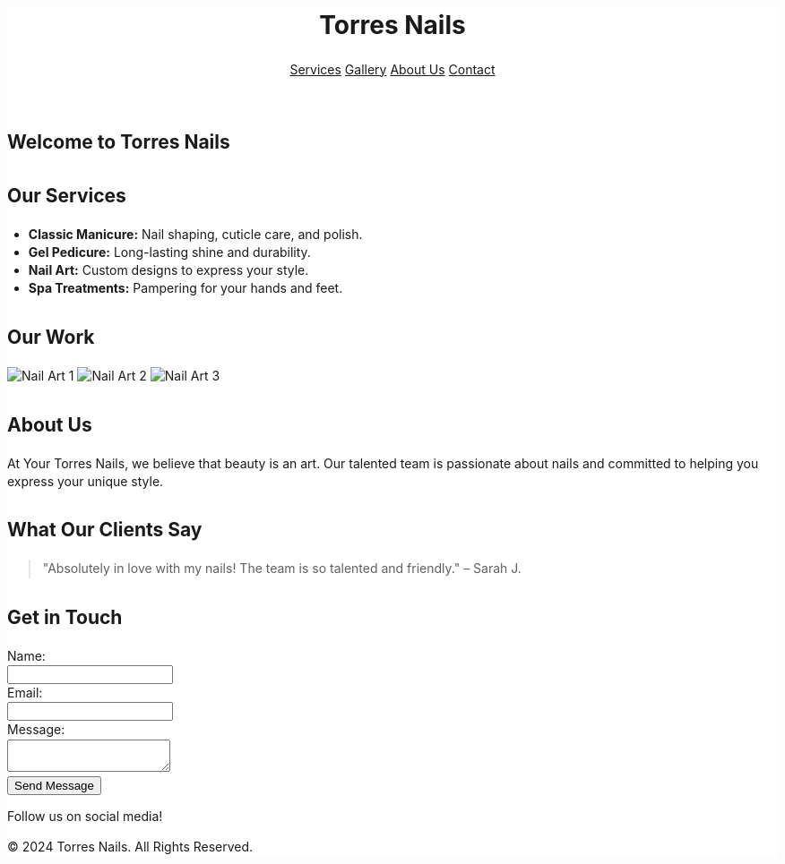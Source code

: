 <header>
    <h1>Torres Nails</h1>
    <nav>
        <a href="#services">Services</a>
        <a href="#gallery">Gallery</a>
        <a href="#about">About Us</a>
        <a href="#contact">Contact</a>
    </nav>
</header>

<div class="hero">
    <h2>Welcome to Torres Nails</h2>
</div>

<section id="services" class="services">
    <h2>Our Services</h2>
    <ul>
        <li><strong>Classic Manicure:</strong> Nail shaping, cuticle care, and polish.</li>
        <li><strong>Gel Pedicure:</strong> Long-lasting shine and durability.</li>
        <li><strong>Nail Art:</strong> Custom designs to express your style.</li>
        <li><strong>Spa Treatments:</strong> Pampering for your hands and feet.</li>
    </ul>
</section>

<section id="gallery" class="gallery">
    <h2>Our Work</h2>
    <img src="nail-art-1.jpg" alt="Nail Art 1" style="width: 100%; height: auto;">
    <img src="nail-art-2.jpg" alt="Nail Art 2" style="width: 100%; height: auto;">
    <img src="nail-art-3.jpg" alt="Nail Art 3" style="width: 100%; height: auto;">
</section>

<section id="about" class="about">
    <h2>About Us</h2>
    <p>At Your Torres Nails, we believe that beauty is an art. Our talented team is passionate about nails and committed to helping you express your unique style.</p>
</section>

<section id="testimonials" class="testimonials">
    <h2>What Our Clients Say</h2>
    <blockquote>"Absolutely in love with my nails! The team is so talented and friendly." – Sarah J.</blockquote>
</section>

<section id="contact" class="contact">
    <h2>Get in Touch</h2>
    <form>
        <label for="name">Name:</label><br>
        <input type="text" id="name" name="name" required><br>
        <label for="email">Email:</label><br>
        <input type="email" id="email" name="email" required><br>
        <label for="message">Message:</label><br>
        <textarea id="message" name="message" required></textarea><br>
        <button type="submit">Send Message</button>
    </form>
</section>

<footer>
    <p>Follow us on social media!</p>
    <p>&copy; 2024 Torres Nails. All Rights Reserved.</p>
</footer>

</body>
</html>
